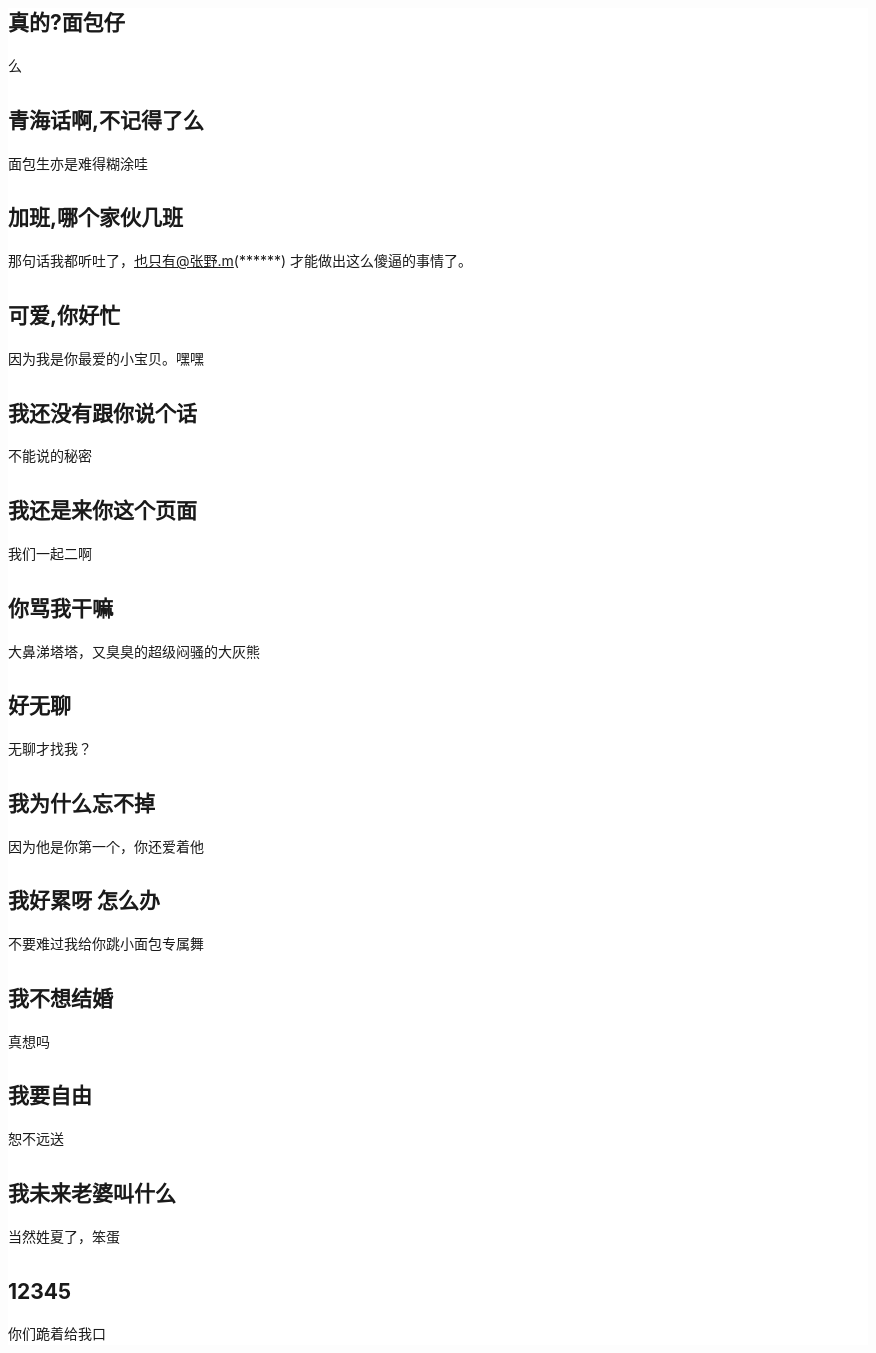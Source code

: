 ## 真的?面包仔
么

## 青海话啊,不记得了么
面包生亦是难得糊涂哇

## 加班,哪个家伙几班
那句话我都听吐了，也只有@张野.m(******) 才能做出这么傻逼的事情了。

## 可爱,你好忙
因为我是你最爱的小宝贝。嘿嘿

## 我还没有跟你说个话
不能说的秘密

## 我还是来你这个页面
我们一起二啊

## 你骂我干嘛
大鼻涕塔塔，又臭臭的超级闷骚的大灰熊

## 好无聊
无聊才找我？

## 我为什么忘不掉
因为他是你第一个，你还爱着他

## 我好累呀   怎么办
不要难过我给你跳小面包专属舞

## 我不想结婚
真想吗

## 我要自由
恕不远送

## 我未来老婆叫什么
当然姓夏了，笨蛋

## 12345
你们跪着给我口
